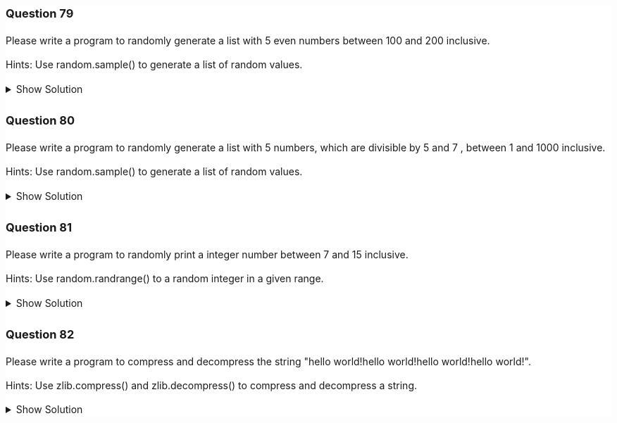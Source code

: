 ### Question 79
Please write a program to randomly generate a list with 5 even numbers between 100 and 200 inclusive.

Hints:
Use random.sample() to generate a list of random values.

<details><summary>Show Solution</summary></details>

### Question 80
Please write a program to randomly generate a list with 5 numbers, which are divisible by 5 and 7 , between 1 and 1000 inclusive.

Hints:
Use random.sample() to generate a list of random values.

<details><summary>Show Solution</summary></details>

### Question 81
Please write a program to randomly print a integer number between 7 and 15 inclusive.

Hints:
Use random.randrange() to a random integer in a given range.

<details><summary>Show Solution</summary></details>

### Question 82
Please write a program to compress and decompress the string "hello world!hello world!hello world!hello world!".

Hints:
Use zlib.compress() and zlib.decompress() to compress and decompress a string.

<details>
<summary>Show Solution</summary>
